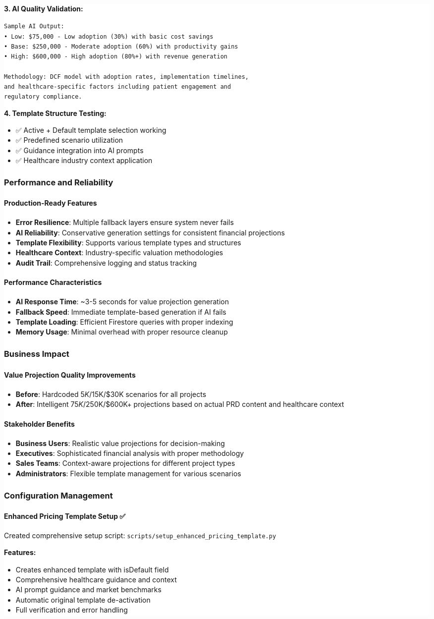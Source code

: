 **3. AI Quality Validation:**
```
Sample AI Output:
• Low: $75,000 - Low adoption (30%) with basic cost savings
• Base: $250,000 - Moderate adoption (60%) with productivity gains  
• High: $600,000 - High adoption (80%+) with revenue generation

Methodology: DCF model with adoption rates, implementation timelines,
and healthcare-specific factors including patient engagement and 
regulatory compliance.
```

**4. Template Structure Testing:**
- ✅ Active + Default template selection working
- ✅ Predefined scenario utilization
- ✅ Guidance integration into AI prompts
- ✅ Healthcare industry context application

### Performance and Reliability

#### **Production-Ready Features**
- **Error Resilience**: Multiple fallback layers ensure system never fails
- **AI Reliability**: Conservative generation settings for consistent financial projections
- **Template Flexibility**: Supports various template types and structures
- **Healthcare Context**: Industry-specific valuation methodologies
- **Audit Trail**: Comprehensive logging and status tracking

#### **Performance Characteristics**
- **AI Response Time**: ~3-5 seconds for value projection generation
- **Fallback Speed**: Immediate template-based generation if AI fails
- **Template Loading**: Efficient Firestore queries with proper indexing
- **Memory Usage**: Minimal overhead with proper resource cleanup

### Business Impact

#### **Value Projection Quality Improvements**
- **Before**: Hardcoded $5K/$15K/$30K scenarios for all projects
- **After**: Intelligent $75K/$250K/$600K+ projections based on actual PRD content and healthcare context

#### **Stakeholder Benefits**
- **Business Users**: Realistic value projections for decision-making
- **Executives**: Sophisticated financial analysis with proper methodology
- **Sales Teams**: Context-aware projections for different project types
- **Administrators**: Flexible template management for various scenarios

### Configuration Management

#### **Enhanced Pricing Template Setup** ✅
Created comprehensive setup script: `scripts/setup_enhanced_pricing_template.py`

**Features:**
- Creates enhanced template with isDefault field
- Comprehensive healthcare guidance and context
- AI prompt guidance and market benchmarks
- Automatic original template de-activation
- Full verification and error handling

